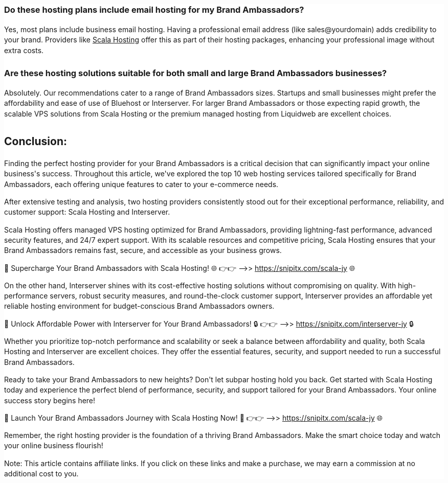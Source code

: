 ### Do these hosting plans include email hosting for my Brand Ambassadors? 
Yes, most plans include business email hosting. Having a professional email address (like sales@yourdomain) adds credibility to your brand. Providers like [Scala Hosting](https://snipitx.com/scala-jy) offer this as part of their hosting packages, enhancing your professional image without extra costs.

### Are these hosting solutions suitable for both small and large Brand Ambassadors businesses? 
Absolutely. Our recommendations cater to a range of Brand Ambassadors sizes. Startups and small businesses might prefer the affordability and ease of use of Bluehost or Interserver. For larger Brand Ambassadors or those expecting rapid growth, the scalable VPS solutions from Scala Hosting or the premium managed hosting from Liquidweb are excellent choices.

## Conclusion:

Finding the perfect hosting provider for your Brand Ambassadors is a critical decision that can significantly impact your online business's success. Throughout this article, we've explored the top 10 web hosting services tailored specifically for Brand Ambassadors, each offering unique features to cater to your e-commerce needs.

After extensive testing and analysis, two hosting providers consistently stood out for their exceptional performance, reliability, and customer support: Scala Hosting and Interserver.

Scala Hosting offers managed VPS hosting optimized for Brand Ambassadors, providing lightning-fast performance, advanced security features, and 24/7 expert support. With its scalable resources and competitive pricing, Scala Hosting ensures that your Brand Ambassadors remains fast, secure, and accessible as your business grows.

🚀 Supercharge Your Brand Ambassadors with Scala Hosting! 🌐
👉👉 -->> https://snipitx.com/scala-jy 🌐

On the other hand, Interserver shines with its cost-effective hosting solutions without compromising on quality. With high-performance servers, robust security measures, and round-the-clock customer support, Interserver provides an affordable yet reliable hosting environment for budget-conscious Brand Ambassadors owners.

💸 Unlock Affordable Power with Interserver for Your Brand Ambassadors! 🔒
👉👉 -->> https://snipitx.com/interserver-jy 🔒

Whether you prioritize top-notch performance and scalability or seek a balance between affordability and quality, both Scala Hosting and Interserver are excellent choices. They offer the essential features, security, and support needed to run a successful Brand Ambassadors.

Ready to take your Brand Ambassadors to new heights? Don't let subpar hosting hold you back. Get started with Scala Hosting today and experience the perfect blend of performance, security, and support tailored for your Brand Ambassadors. Your online success story begins here!

🚀 Launch Your Brand Ambassadors Journey with Scala Hosting Now! 🌟
👉👉 -->> https://snipitx.com/scala-jy 🌐

Remember, the right hosting provider is the foundation of a thriving Brand Ambassadors. Make the smart choice today and watch your online business flourish!

Note: This article contains affiliate links. If you click on these links and make a purchase, we may earn a commission at no additional cost to you.